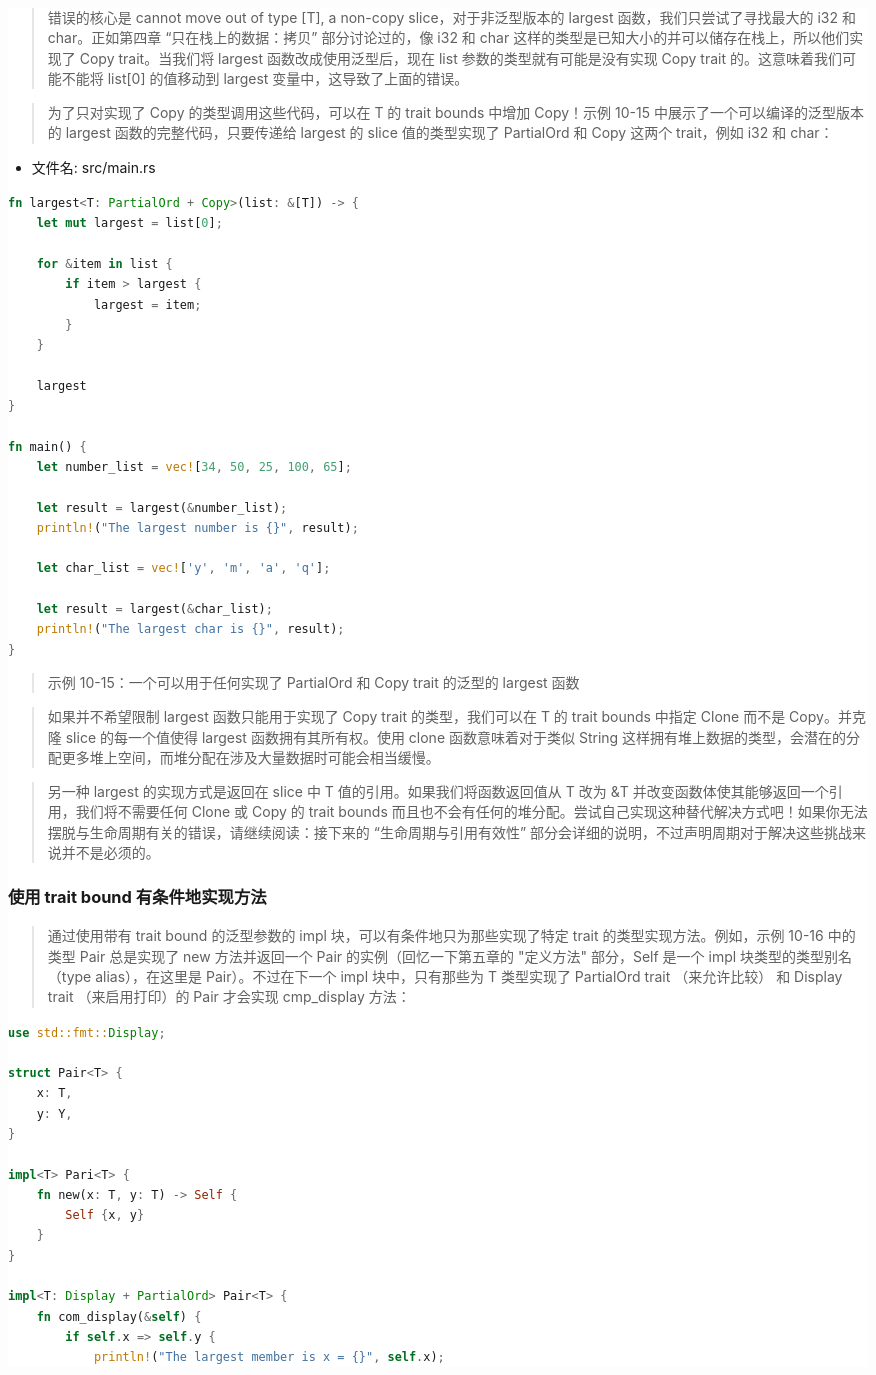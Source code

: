 > 错误的核心是 cannot move out of type [T], a non-copy slice，对于非泛型版本的 largest 函数，我们只尝试了寻找最大的 i32 和 char。正如第四章 “只在栈上的数据：拷贝” 部分讨论过的，像 i32 和 char 这样的类型是已知大小的并可以储存在栈上，所以他们实现了 Copy trait。当我们将 largest 函数改成使用泛型后，现在 list 参数的类型就有可能是没有实现 Copy trait 的。这意味着我们可能不能将 list[0] 的值移动到 largest 变量中，这导致了上面的错误。

> 为了只对实现了 Copy 的类型调用这些代码，可以在 T 的 trait bounds 中增加 Copy！示例 10-15 中展示了一个可以编译的泛型版本的 largest 函数的完整代码，只要传递给 largest 的 slice 值的类型实现了 PartialOrd 和 Copy 这两个 trait，例如 i32 和 char：

- 文件名: src/main.rs
```rust
fn largest<T: PartialOrd + Copy>(list: &[T]) -> {
    let mut largest = list[0];

    for &item in list {
        if item > largest {
            largest = item;
        }
    }

    largest
}

fn main() {
    let number_list = vec![34, 50, 25, 100, 65];
    
    let result = largest(&number_list);
    println!("The largest number is {}", result);

    let char_list = vec!['y', 'm', 'a', 'q'];
    
    let result = largest(&char_list);
    println!("The largest char is {}", result);
}

```
> 示例 10-15：一个可以用于任何实现了 PartialOrd 和 Copy trait 的泛型的 largest 函数

> 如果并不希望限制 largest 函数只能用于实现了 Copy trait 的类型，我们可以在 T 的 trait bounds 中指定 Clone 而不是 Copy。并克隆 slice 的每一个值使得 largest 函数拥有其所有权。使用 clone 函数意味着对于类似 String 这样拥有堆上数据的类型，会潜在的分配更多堆上空间，而堆分配在涉及大量数据时可能会相当缓慢。

> 另一种 largest 的实现方式是返回在 slice 中 T 值的引用。如果我们将函数返回值从 T 改为 &T 并改变函数体使其能够返回一个引用，我们将不需要任何 Clone 或 Copy 的 trait bounds 而且也不会有任何的堆分配。尝试自己实现这种替代解决方式吧！如果你无法摆脱与生命周期有关的错误，请继续阅读：接下来的 “生命周期与引用有效性” 部分会详细的说明，不过声明周期对于解决这些挑战来说并不是必须的。

### 使用 trait bound 有条件地实现方法

> 通过使用带有 trait bound 的泛型参数的 impl 块，可以有条件地只为那些实现了特定 trait 的类型实现方法。例如，示例 10-16 中的类型 Pair<T> 总是实现了 new 方法并返回一个 Pair<T> 的实例（回忆一下第五章的 "定义方法" 部分，Self 是一个 impl 块类型的类型别名（type alias），在这里是 Pair<T>）。不过在下一个 impl 块中，只有那些为 T 类型实现了 PartialOrd trait （来允许比较） 和 Display trait （来启用打印）的 Pair<T> 才会实现 cmp_display 方法：

```rust
use std::fmt::Display;

struct Pair<T> {
    x: T,
    y: Y,
}

impl<T> Pari<T> {
    fn new(x: T, y: T) -> Self {
        Self {x, y}
    }
}

impl<T: Display + PartialOrd> Pair<T> {
    fn com_display(&self) {
        if self.x => self.y {
            println!("The largest member is x = {}", self.x);
```